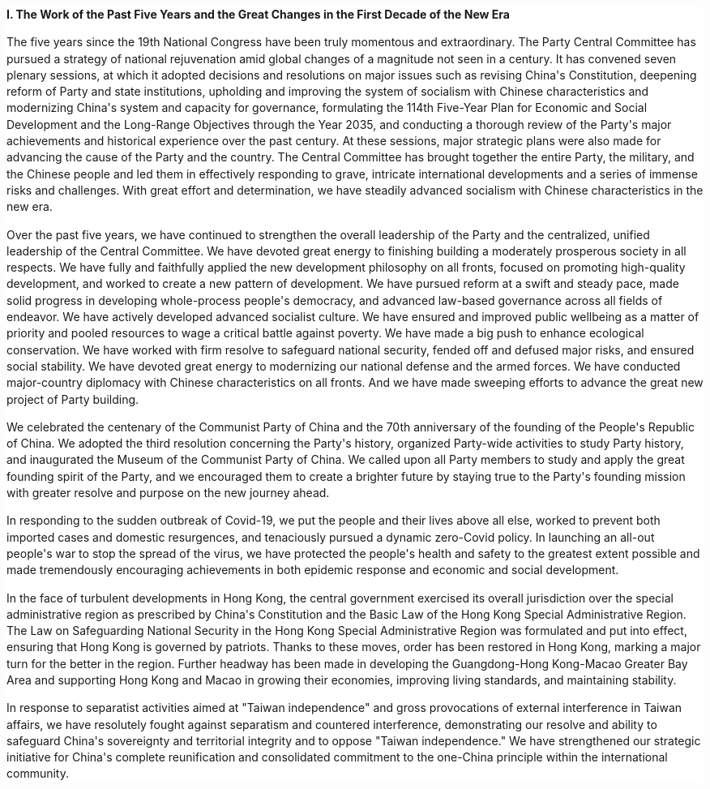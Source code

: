 **I. The Work of the Past Five Years and the Great Changes in the First Decade of the New Era**

The five years since the 19th National Congress have been truly momentous and extraordinary. The Party Central Committee has pursued a strategy of national rejuvenation amid global changes of a magnitude not seen in a century. It has convened seven plenary sessions, at which it adopted decisions and resolutions on major issues such as revising China's Constitution, deepening reform of Party and state institutions, upholding and improving the system of socialism with Chinese characteristics and modernizing China's system and capacity for governance, formulating the 114th Five-Year Plan for Economic and Social Development and the Long-Range Objectives through the Year 2035, and conducting a thorough review of the Party's major achievements and historical experience over the past century. At these sessions, major strategic plans were also made for advancing the cause of the Party and the country. The Central Committee has brought together the entire Party, the military, and the Chinese people and led them in effectively responding to grave, intricate international developments and a series of immense risks and challenges. With great effort and determination, we have steadily advanced socialism with Chinese characteristics in the new era.

Over the past five years, we have continued to strengthen the overall leadership of the Party and the centralized, unified leadership of the Central Committee. We have devoted great energy to finishing building a moderately prosperous society in all respects. We have fully and faithfully applied the new development philosophy on all fronts, focused on promoting high-quality development, and worked to create a new pattern of development. We have pursued reform at a swift and steady pace, made solid progress in developing whole-process people's democracy, and advanced law-based governance across all fields of endeavor. We have actively developed advanced socialist culture. We have ensured and improved public wellbeing as a matter of priority and pooled resources to wage a critical battle against poverty. We have made a big push to enhance ecological conservation. We have worked with firm resolve to safeguard national security, fended off and defused major risks, and ensured social stability. We have devoted great energy to modernizing our national defense and the armed forces. We have conducted major-country diplomacy with Chinese characteristics on all fronts. And we have made sweeping efforts to advance the great new project of Party building.

We celebrated the centenary of the Communist Party of China and the 70th anniversary of the founding of the People's Republic of China. We adopted the third resolution concerning the Party's history, organized Party-wide activities to study Party history, and inaugurated the Museum of the Communist Party of China. We called upon all Party members to study and apply the great founding spirit of the Party, and we encouraged them to create a brighter future by staying true to the Party's founding mission with greater resolve and purpose on the new journey ahead.

In responding to the sudden outbreak of Covid-19, we put the people and their lives above all else, worked to prevent both imported cases and domestic resurgences, and tenaciously pursued a dynamic zero-Covid policy. In launching an all-out people's war to stop the spread of the virus, we have protected the people's health and safety to the greatest extent possible and made tremendously encouraging achievements in both epidemic response and economic and social development.

In the face of turbulent developments in Hong Kong, the central government exercised its overall jurisdiction over the special administrative region as prescribed by China's Constitution and the Basic Law of the Hong Kong Special Administrative Region. The Law on Safeguarding National Security in the Hong Kong Special Administrative Region was formulated and put into effect, ensuring that Hong Kong is governed by patriots. Thanks to these moves, order has been restored in Hong Kong, marking a major turn for the better in the region. Further headway has been made in developing the Guangdong-Hong Kong-Macao Greater Bay Area and supporting Hong Kong and Macao in growing their economies, improving living standards, and maintaining stability.

In response to separatist activities aimed at "Taiwan independence" and gross provocations of external interference in Taiwan affairs, we have resolutely fought against separatism and countered interference, demonstrating our resolve and ability to safeguard China's sovereignty and territorial integrity and to oppose "Taiwan independence." We have strengthened our strategic initiative for China's complete reunification and consolidated commitment to the one-China principle within the international community.
